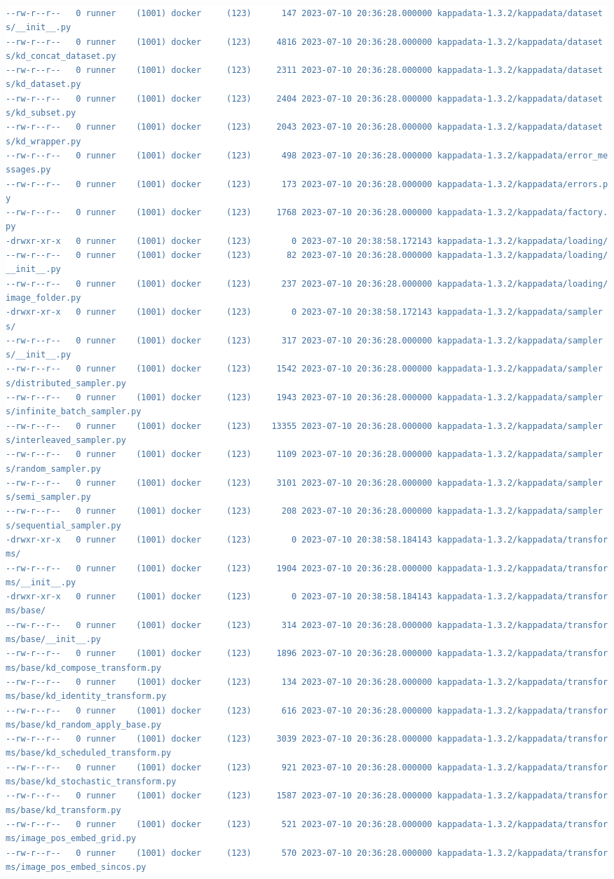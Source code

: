 ```diff
--rw-r--r--   0 runner    (1001) docker     (123)      147 2023-07-10 20:36:28.000000 kappadata-1.3.2/kappadata/datasets/__init__.py
--rw-r--r--   0 runner    (1001) docker     (123)     4816 2023-07-10 20:36:28.000000 kappadata-1.3.2/kappadata/datasets/kd_concat_dataset.py
--rw-r--r--   0 runner    (1001) docker     (123)     2311 2023-07-10 20:36:28.000000 kappadata-1.3.2/kappadata/datasets/kd_dataset.py
--rw-r--r--   0 runner    (1001) docker     (123)     2404 2023-07-10 20:36:28.000000 kappadata-1.3.2/kappadata/datasets/kd_subset.py
--rw-r--r--   0 runner    (1001) docker     (123)     2043 2023-07-10 20:36:28.000000 kappadata-1.3.2/kappadata/datasets/kd_wrapper.py
--rw-r--r--   0 runner    (1001) docker     (123)      498 2023-07-10 20:36:28.000000 kappadata-1.3.2/kappadata/error_messages.py
--rw-r--r--   0 runner    (1001) docker     (123)      173 2023-07-10 20:36:28.000000 kappadata-1.3.2/kappadata/errors.py
--rw-r--r--   0 runner    (1001) docker     (123)     1768 2023-07-10 20:36:28.000000 kappadata-1.3.2/kappadata/factory.py
-drwxr-xr-x   0 runner    (1001) docker     (123)        0 2023-07-10 20:38:58.172143 kappadata-1.3.2/kappadata/loading/
--rw-r--r--   0 runner    (1001) docker     (123)       82 2023-07-10 20:36:28.000000 kappadata-1.3.2/kappadata/loading/__init__.py
--rw-r--r--   0 runner    (1001) docker     (123)      237 2023-07-10 20:36:28.000000 kappadata-1.3.2/kappadata/loading/image_folder.py
-drwxr-xr-x   0 runner    (1001) docker     (123)        0 2023-07-10 20:38:58.172143 kappadata-1.3.2/kappadata/samplers/
--rw-r--r--   0 runner    (1001) docker     (123)      317 2023-07-10 20:36:28.000000 kappadata-1.3.2/kappadata/samplers/__init__.py
--rw-r--r--   0 runner    (1001) docker     (123)     1542 2023-07-10 20:36:28.000000 kappadata-1.3.2/kappadata/samplers/distributed_sampler.py
--rw-r--r--   0 runner    (1001) docker     (123)     1943 2023-07-10 20:36:28.000000 kappadata-1.3.2/kappadata/samplers/infinite_batch_sampler.py
--rw-r--r--   0 runner    (1001) docker     (123)    13355 2023-07-10 20:36:28.000000 kappadata-1.3.2/kappadata/samplers/interleaved_sampler.py
--rw-r--r--   0 runner    (1001) docker     (123)     1109 2023-07-10 20:36:28.000000 kappadata-1.3.2/kappadata/samplers/random_sampler.py
--rw-r--r--   0 runner    (1001) docker     (123)     3101 2023-07-10 20:36:28.000000 kappadata-1.3.2/kappadata/samplers/semi_sampler.py
--rw-r--r--   0 runner    (1001) docker     (123)      208 2023-07-10 20:36:28.000000 kappadata-1.3.2/kappadata/samplers/sequential_sampler.py
-drwxr-xr-x   0 runner    (1001) docker     (123)        0 2023-07-10 20:38:58.184143 kappadata-1.3.2/kappadata/transforms/
--rw-r--r--   0 runner    (1001) docker     (123)     1904 2023-07-10 20:36:28.000000 kappadata-1.3.2/kappadata/transforms/__init__.py
-drwxr-xr-x   0 runner    (1001) docker     (123)        0 2023-07-10 20:38:58.184143 kappadata-1.3.2/kappadata/transforms/base/
--rw-r--r--   0 runner    (1001) docker     (123)      314 2023-07-10 20:36:28.000000 kappadata-1.3.2/kappadata/transforms/base/__init__.py
--rw-r--r--   0 runner    (1001) docker     (123)     1896 2023-07-10 20:36:28.000000 kappadata-1.3.2/kappadata/transforms/base/kd_compose_transform.py
--rw-r--r--   0 runner    (1001) docker     (123)      134 2023-07-10 20:36:28.000000 kappadata-1.3.2/kappadata/transforms/base/kd_identity_transform.py
--rw-r--r--   0 runner    (1001) docker     (123)      616 2023-07-10 20:36:28.000000 kappadata-1.3.2/kappadata/transforms/base/kd_random_apply_base.py
--rw-r--r--   0 runner    (1001) docker     (123)     3039 2023-07-10 20:36:28.000000 kappadata-1.3.2/kappadata/transforms/base/kd_scheduled_transform.py
--rw-r--r--   0 runner    (1001) docker     (123)      921 2023-07-10 20:36:28.000000 kappadata-1.3.2/kappadata/transforms/base/kd_stochastic_transform.py
--rw-r--r--   0 runner    (1001) docker     (123)     1587 2023-07-10 20:36:28.000000 kappadata-1.3.2/kappadata/transforms/base/kd_transform.py
--rw-r--r--   0 runner    (1001) docker     (123)      521 2023-07-10 20:36:28.000000 kappadata-1.3.2/kappadata/transforms/image_pos_embed_grid.py
--rw-r--r--   0 runner    (1001) docker     (123)      570 2023-07-10 20:36:28.000000 kappadata-1.3.2/kappadata/transforms/image_pos_embed_sincos.py
```